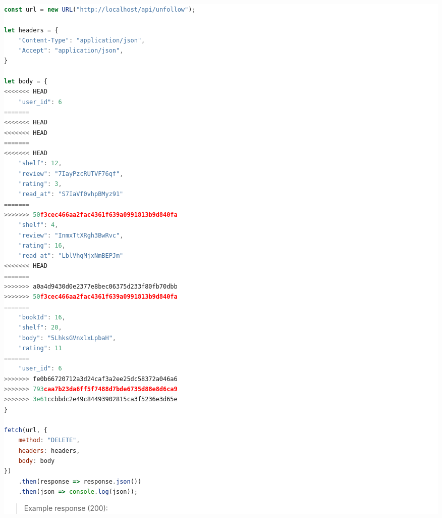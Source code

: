 ```javascript
const url = new URL("http://localhost/api/unfollow");

let headers = {
    "Content-Type": "application/json",
    "Accept": "application/json",
}

let body = {
<<<<<<< HEAD
    "user_id": 6
=======
<<<<<<< HEAD
<<<<<<< HEAD
=======
<<<<<<< HEAD
    "shelf": 12,
    "review": "7IayPzcRUTVF76qf",
    "rating": 3,
    "read_at": "S7IaVf0vhpBMyz91"
=======
>>>>>>> 50f3cec466aa2fac4361f639a0991813b9d840fa
    "shelf": 4,
    "review": "InmxTtXRgh3BwRvc",
    "rating": 16,
    "read_at": "LblVhqMjxNmBEPJm"
<<<<<<< HEAD
=======
>>>>>>> a0a4d9430d0e2377e8bec06375d233f80fb70dbb
>>>>>>> 50f3cec466aa2fac4361f639a0991813b9d840fa
=======
    "bookId": 16,
    "shelf": 20,
    "body": "5LhksGVnxlxLpbaH",
    "rating": 11
=======
    "user_id": 6
>>>>>>> fe0b66720712a3d24caf3a2ee25dc58372a046a6
>>>>>>> 793caa7b23da6ff5f7488d7bde6735d88e8d6ca9
>>>>>>> 3e61ccbbdc2e49c84493902815ca3f5236e3d65e
}

fetch(url, {
    method: "DELETE",
    headers: headers,
    body: body
})
    .then(response => response.json())
    .then(json => console.log(json));
```

> Example response (200):
